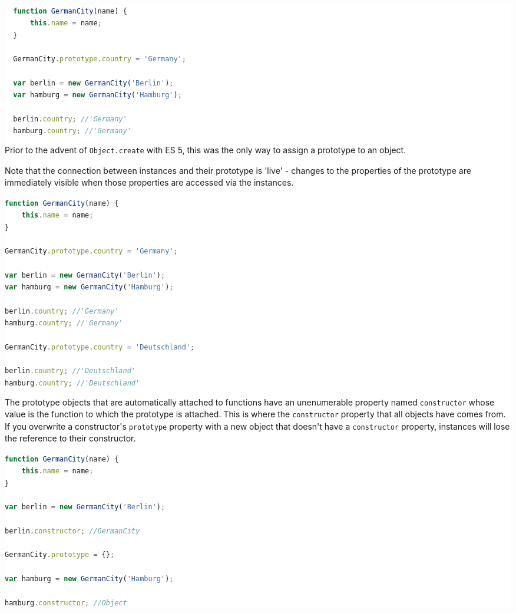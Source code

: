```js
  function GermanCity(name) {
      this.name = name;
  }

  GermanCity.prototype.country = 'Germany';

  var berlin = new GermanCity('Berlin');
  var hamburg = new GermanCity('Hamburg');

  berlin.country; //'Germany'
  hamburg.country; //'Germany'
```

Prior to the advent of `Object.create` with ES 5, this was the only way to assign a prototype to an object.

Note that the connection between instances and their prototype is 'live' - changes to the properties of the prototype are immediately visible when those properties are accessed via the instances.

```js
function GermanCity(name) {
    this.name = name;
}

GermanCity.prototype.country = 'Germany';

var berlin = new GermanCity('Berlin');
var hamburg = new GermanCity('Hamburg');

berlin.country; //'Germany'
hamburg.country; //'Germany'

GermanCity.prototype.country = 'Deutschland';

berlin.country; //'Deutschland'
hamburg.country; //'Deutschland'
```

The prototype objects that are automatically attached to functions have an unenumerable property named `constructor` whose value is the function to which the prototype is attached. This is where the `constructor` property that all objects have comes from. If you overwrite a constructor's `prototype` property with a new object that doesn't have a `constructor` property, instances will lose the reference to their constructor.

```js
function GermanCity(name) {
    this.name = name;
}

var berlin = new GermanCity('Berlin');

berlin.constructor; //GermanCity

GermanCity.prototype = {};

var hamburg = new GermanCity('Hamburg');

hamburg.constructor; //Object
```
